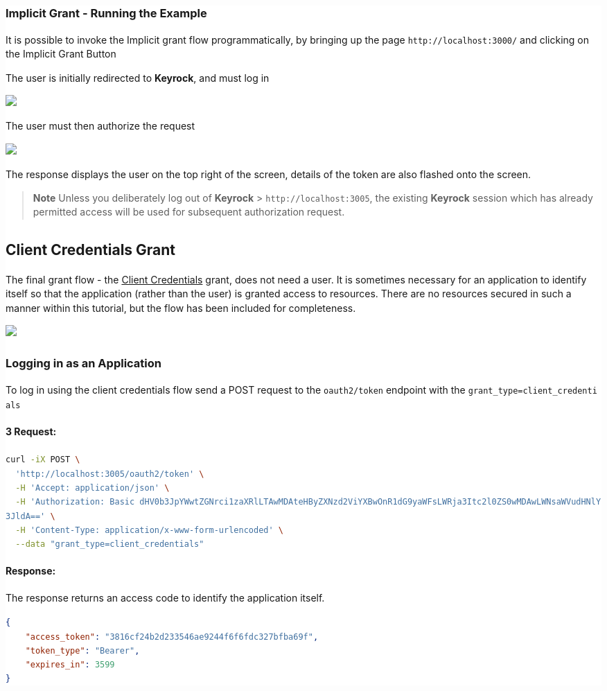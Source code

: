 ### Implicit Grant - Running the Example

It is possible to invoke the Implicit grant flow programmatically, by bringing
up the page `http://localhost:3000/` and clicking on the Implicit Grant Button

The user is initially redirected to **Keyrock**, and must log in

![](https://fiware.github.io/tutorials.Securing-Access/img/keyrock-log-in.png)

The user must then authorize the request

![](https://fiware.github.io/tutorials.Securing-Access/img/keyrock-authorize.png)

The response displays the user on the top right of the screen, details of the
token are also flashed onto the screen.

> **Note** Unless you deliberately log out of **Keyrock** >
> `http://localhost:3005`, the existing **Keyrock** session which has already
> permitted access will be used for subsequent authorization request.

## Client Credentials Grant

The final grant flow - the
[Client Credentials](https://tools.ietf.org/html/rfc6749#section-1.3.4) grant,
does not need a user. It is sometimes necessary for an application to identify
itself so that the application (rather than the user) is granted access to
resources. There are no resources secured in such a manner within this tutorial,
but the flow has been included for completeness.

![](https://fiware.github.io/tutorials.Securing-Access/img/client-credentials.png)

### Logging in as an Application

To log in using the client credentials flow send a POST request to the
`oauth2/token` endpoint with the `grant_type=client_credentials`

#### 3 Request:

```bash
curl -iX POST \
  'http://localhost:3005/oauth2/token' \
  -H 'Accept: application/json' \
  -H 'Authorization: Basic dHV0b3JpYWwtZGNrci1zaXRlLTAwMDAteHByZXNzd2ViYXBwOnR1dG9yaWFsLWRja3Itc2l0ZS0wMDAwLWNsaWVudHNlY3JldA==' \
  -H 'Content-Type: application/x-www-form-urlencoded' \
  --data "grant_type=client_credentials"
```

#### Response:

The response returns an access code to identify the application itself.

```json
{
    "access_token": "3816cf24b2d233546ae9244f6f6fdc327bfba69f",
    "token_type": "Bearer",
    "expires_in": 3599
}
```
